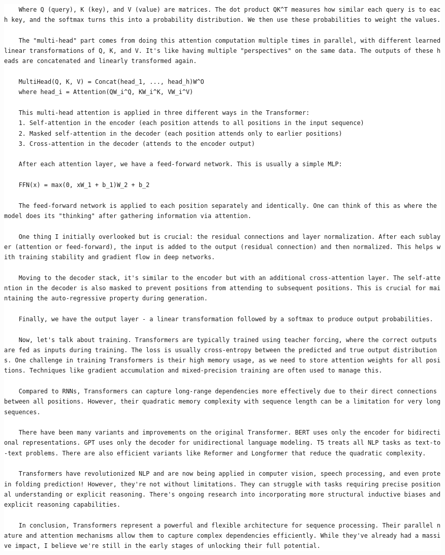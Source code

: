         Where Q (query), K (key), and V (value) are matrices. The dot product QK^T measures how similar each query is to each key, and the softmax turns this into a probability distribution. We then use these probabilities to weight the values.

        The "multi-head" part comes from doing this attention computation multiple times in parallel, with different learned linear transformations of Q, K, and V. It's like having multiple "perspectives" on the same data. The outputs of these heads are concatenated and linearly transformed again.

        MultiHead(Q, K, V) = Concat(head_1, ..., head_h)W^O
        where head_i = Attention(QW_i^Q, KW_i^K, VW_i^V)

        This multi-head attention is applied in three different ways in the Transformer:
        1. Self-attention in the encoder (each position attends to all positions in the input sequence)
        2. Masked self-attention in the decoder (each position attends only to earlier positions)
        3. Cross-attention in the decoder (attends to the encoder output)

        After each attention layer, we have a feed-forward network. This is usually a simple MLP:

        FFN(x) = max(0, xW_1 + b_1)W_2 + b_2

        The feed-forward network is applied to each position separately and identically. One can think of this as where the model does its "thinking" after gathering information via attention.

        One thing I initially overlooked but is crucial: the residual connections and layer normalization. After each sublayer (attention or feed-forward), the input is added to the output (residual connection) and then normalized. This helps with training stability and gradient flow in deep networks.

        Moving to the decoder stack, it's similar to the encoder but with an additional cross-attention layer. The self-attention in the decoder is also masked to prevent positions from attending to subsequent positions. This is crucial for maintaining the auto-regressive property during generation.

        Finally, we have the output layer - a linear transformation followed by a softmax to produce output probabilities.

        Now, let's talk about training. Transformers are typically trained using teacher forcing, where the correct outputs are fed as inputs during training. The loss is usually cross-entropy between the predicted and true output distributions. One challenge in training Transformers is their high memory usage, as we need to store attention weights for all positions. Techniques like gradient accumulation and mixed-precision training are often used to manage this.

        Compared to RNNs, Transformers can capture long-range dependencies more effectively due to their direct connections between all positions. However, their quadratic memory complexity with sequence length can be a limitation for very long sequences.

        There have been many variants and improvements on the original Transformer. BERT uses only the encoder for bidirectional representations. GPT uses only the decoder for unidirectional language modeling. T5 treats all NLP tasks as text-to-text problems. There are also efficient variants like Reformer and Longformer that reduce the quadratic complexity.

        Transformers have revolutionized NLP and are now being applied in computer vision, speech processing, and even protein folding prediction! However, they're not without limitations. They can struggle with tasks requiring precise positional understanding or explicit reasoning. There's ongoing research into incorporating more structural inductive biases and explicit reasoning capabilities.

        In conclusion, Transformers represent a powerful and flexible architecture for sequence processing. Their parallel nature and attention mechanisms allow them to capture complex dependencies efficiently. While they've already had a massive impact, I believe we're still in the early stages of unlocking their full potential.
